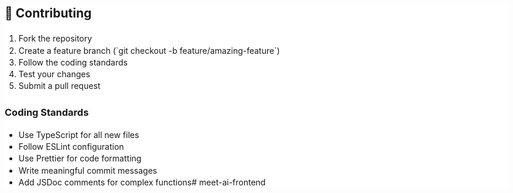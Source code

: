 ## 🤝 Contributing

1. Fork the repository
2. Create a feature branch (\`git checkout -b feature/amazing-feature\`)
3. Follow the coding standards
4. Test your changes
5. Submit a pull request

### Coding Standards

- Use TypeScript for all new files
- Follow ESLint configuration
- Use Prettier for code formatting
- Write meaningful commit messages
- Add JSDoc comments for complex functions#   m e e t - a i - f r o n t e n d 
 
 